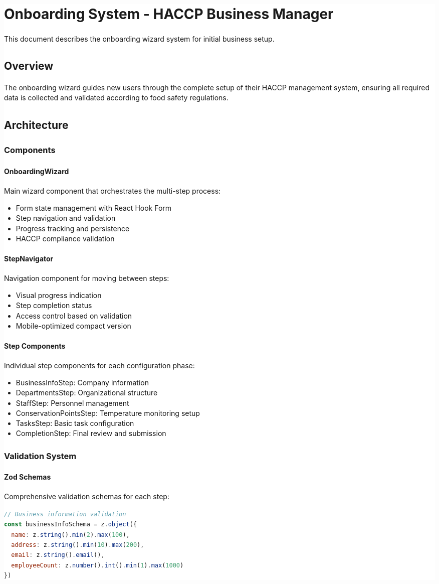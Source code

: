 # Onboarding System - HACCP Business Manager

This document describes the onboarding wizard system for initial business setup.

## Overview

The onboarding wizard guides new users through the complete setup of their HACCP management system, ensuring all required data is collected and validated according to food safety regulations.

## Architecture

### Components

#### OnboardingWizard
Main wizard component that orchestrates the multi-step process:
- Form state management with React Hook Form
- Step navigation and validation
- Progress tracking and persistence
- HACCP compliance validation

#### StepNavigator
Navigation component for moving between steps:
- Visual progress indication
- Step completion status
- Access control based on validation
- Mobile-optimized compact version

#### Step Components
Individual step components for each configuration phase:
- BusinessInfoStep: Company information
- DepartmentsStep: Organizational structure
- StaffStep: Personnel management
- ConservationPointsStep: Temperature monitoring setup
- TasksStep: Basic task configuration
- CompletionStep: Final review and submission

### Validation System

#### Zod Schemas
Comprehensive validation schemas for each step:

```javascript
// Business information validation
const businessInfoSchema = z.object({
  name: z.string().min(2).max(100),
  address: z.string().min(10).max(200),
  email: z.string().email(),
  employeeCount: z.number().int().min(1).max(1000)
})
```
